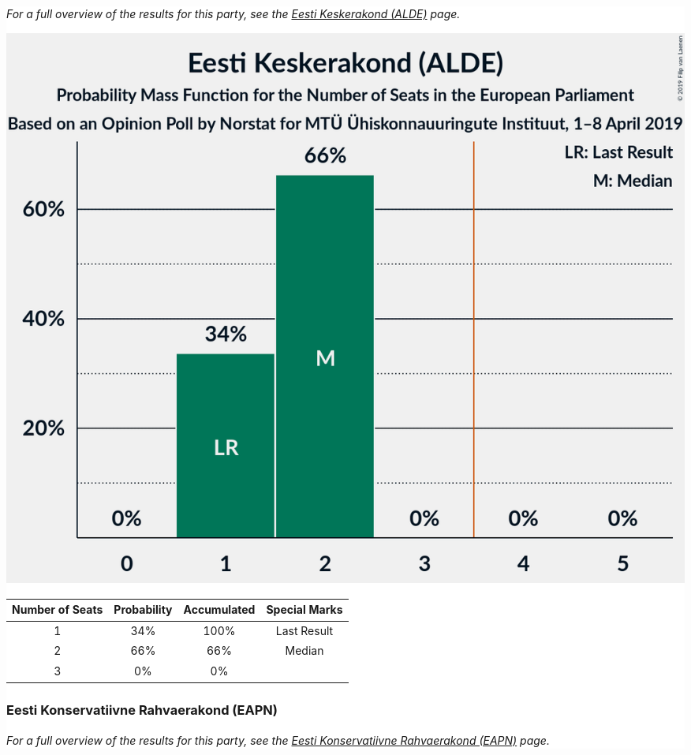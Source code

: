 *For a full overview of the results for this party, see the [Eesti Keskerakond (ALDE)](party-eestikeskerakondalde.html) page.*

![Graph with seats probability mass function not yet produced](2019-04-08-Norstat-seats-pmf-eestikeskerakondalde.png "Seats Probability Mass Function")

| Number of Seats | Probability | Accumulated | Special Marks |
|:---------------:|:-----------:|:-----------:|:-------------:|
| 1 | 34% | 100% | Last Result |
| 2 | 66% | 66% | Median |
| 3 | 0% | 0% |  |

### Eesti Konservatiivne Rahvaerakond (EAPN)

*For a full overview of the results for this party, see the [Eesti Konservatiivne Rahvaerakond (EAPN)](party-eestikonservatiivnerahvaerakondeapn.html) page.*
